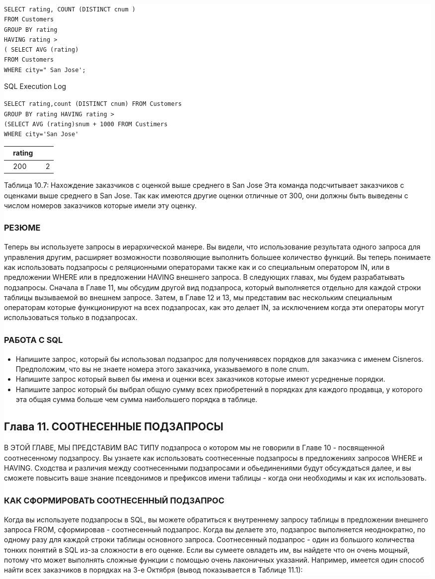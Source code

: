     SELECT rating, COUNT (DISTINCT cnum )
    FROM Customers
    GROUP BY rating
    HAVING rating >
    ( SELECT AVG (rating)
    FROM Customers
    WHERE city=" San Jose';
 
SQL Execution Log

    SELECT rating,count (DISTINCT cnum) FROM Customers
    GROUP BY rating HAVING rating >
    (SELECT AVG (rating)snum + 1000 FROM Custimers
    WHERE city='San Jose'
    
|    rating                                |                                          |
|------------------------------------------|------------------------------------------|
|    200<br style="margin: 0px; padding: 0px;"> |    2<br style="margin: 0px; padding: 0px;"> |


   Таблица 10.7: Нахождение заказчиков с оценкой выше среднего в San Jose
   Эта команда подсчитывает заказчиков с оценками выше среднего в San Jose. Так как имеются другие оценки отличные от 300, они должны быть выведены с числом номеров заказчиков которые имели эту оценку.
### РЕЗЮМЕ
   Теперь вы используете запросы в иерархической манере. Вы видели, что использование результата одного запроса для управления другим, расширяет возможности позволяющие выполнить большее количество функций. Вы теперь понимаете как использовать подзапросы с реляционными операторами также как и со специальным оператором IN, или в предложении WHERE или в предложении HAVING внешнего запроса.
   В следующих главах, мы будем разрабатывать подзапросы. Сначала в Главе 11, мы обсудим другой вид подзапроса, который выполняется отдельно для каждой строки таблицы вызываемой во внешнем запросе. Затем, в Главе 12 и 13, мы представим вас нескольким специальным операторам которые функционируют на всех подзапросах, как это делает IN, за исключением когда эти операторы могут использоваться только в подзапросах.
### РАБОТА С SQL
   * Напишите запрос, который бы использовал подзапрос для получениявсех порядков для заказчика с именем Cisneros. Предположим, что вы не знаете номера этого заказчика, указываемого в поле cnum.
   * Напишите запрос который вывел бы имена и оценки всех заказчиков которые имеют усредненые порядки.
   * Напишите запрос который бы выбрал общую сумму всех приобретений в порядках для каждого продавца, у которого эта общая сумма больше чем сумма наибольшего порядка в таблице.
   
## Глава 11. СООТНЕСЕННЫЕ ПОДЗАПРОСЫ
 
   В ЭТОЙ ГЛАВЕ, МЫ ПРЕДСТАВИМ ВАС ТИПУ подзапроса о котором мы не говорили в Главе 10 - посвященной соотнесенному подзапросу. Вы узнаете как использовать соотнесенные подзапросы в предложениях запросов WHERE и HAVING. Сходства и различия между соотнесенными подзапросами и обьединениями будут обсуждаться далее, и вы сможете повысить ваше знание псевдонимов и префиксов имени таблицы - когда они необходимы и как их использовать.
 
### КАК СФОРМИРОВАТЬ СООТНЕСЕННЫЙ ПОДЗАПРОС
   Когда вы используете подзапросы в SQL, вы можете обратиться к внутреннему запросу таблицы в предложении внешнего запроса FROM, сформировав - соотнесенный подзапрос. Когда вы делаете это, подзапрос выполняется неоднократно, по одному разу для каждой строки таблицы основного запроса. Соотнесенный подзапрос - один из большого количества тонких понятий в SQL из-за сложности в его оценке. Если вы сумеете овладеть им, вы найдете что он очень мощный, потому что может выполнять сложные функции с помощью очень лаконичных указаний.
   Например, имеется один способ найти всех заказчиков в порядках на 3-е Октября (вывод показывается в Таблице 11.1):
 